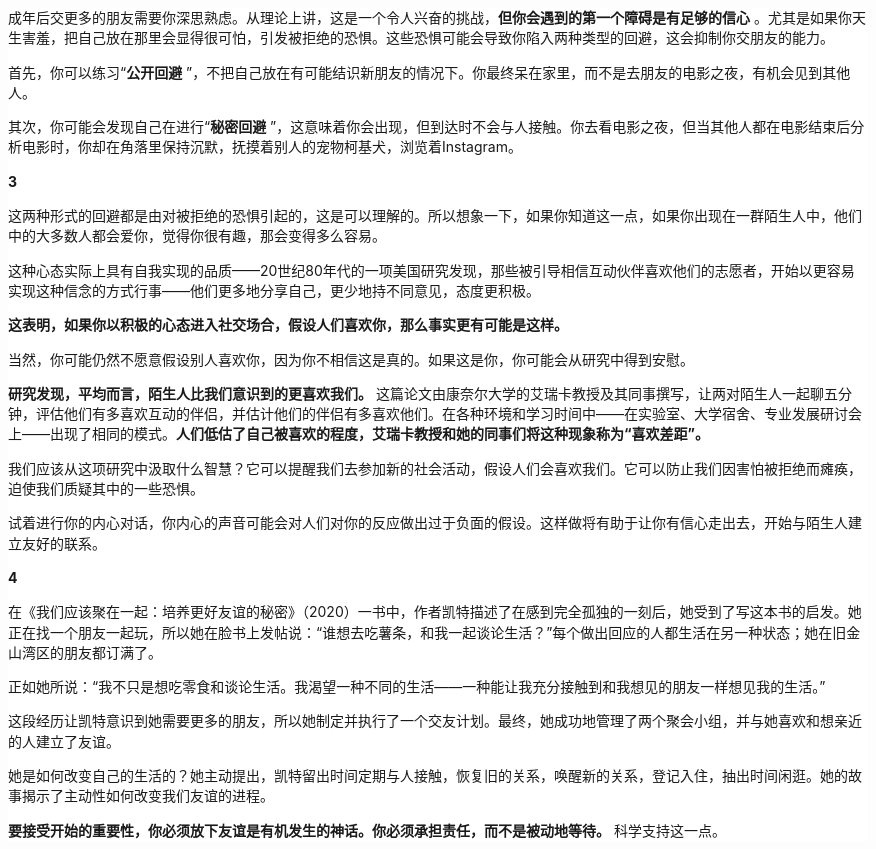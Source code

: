 成年后交更多的朋友需要你深思熟虑。从理论上讲，这是一个令人兴奋的挑战，**但你会遇到的第一个障碍是有足够的信心**
。尤其是如果你天生害羞，把自己放在那里会显得很可怕，引发被拒绝的恐惧。这些恐惧可能会导致你陷入两种类型的回避，这会抑制你交朋友的能力。

  

首先，你可以练习“**公开回避** ”，不把自己放在有可能结识新朋友的情况下。你最终呆在家里，而不是去朋友的电影之夜，有机会见到其他人。

  

其次，你可能会发现自己在进行“**秘密回避**
”，这意味着你会出现，但到达时不会与人接触。你去看电影之夜，但当其他人都在电影结束后分析电影时，你却在角落里保持沉默，抚摸着别人的宠物柯基犬，浏览着Instagram。

  

  

**3**

这两种形式的回避都是由对被拒绝的恐惧引起的，这是可以理解的。所以想象一下，如果你知道这一点，如果你出现在一群陌生人中，他们中的大多数人都会爱你，觉得你很有趣，那会变得多么容易。

  

这种心态实际上具有自我实现的品质——20世纪80年代的一项美国研究发现，那些被引导相信互动伙伴喜欢他们的志愿者，开始以更容易实现这种信念的方式行事——他们更多地分享自己，更少地持不同意见，态度更积极。

  

**这表明，如果你以积极的心态进入社交场合，假设人们喜欢你，那么事实更有可能是这样。**

  

当然，你可能仍然不愿意假设别人喜欢你，因为你不相信这是真的。如果这是你，你可能会从研究中得到安慰。

  

**研究发现，平均而言，陌生人比我们意识到的更喜欢我们。**
这篇论文由康奈尔大学的艾瑞卡教授及其同事撰写，让两对陌生人一起聊五分钟，评估他们有多喜欢互动的伴侣，并估计他们的伴侣有多喜欢他们。在各种环境和学习时间中——在实验室、大学宿舍、专业发展研讨会上——出现了相同的模式。**人们低估了自己被喜欢的程度，艾瑞卡教授和她的同事们将这种现象称为“喜欢差距”。**

  

我们应该从这项研究中汲取什么智慧？它可以提醒我们去参加新的社会活动，假设人们会喜欢我们。它可以防止我们因害怕被拒绝而瘫痪，迫使我们质疑其中的一些恐惧。

  

试着进行你的内心对话，你内心的声音可能会对人们对你的反应做出过于负面的假设。这样做将有助于让你有信心走出去，开始与陌生人建立友好的联系。

  

  

**4**

在《我们应该聚在一起：培养更好友谊的秘密》（2020）一书中，作者凯特描述了在感到完全孤独的一刻后，她受到了写这本书的启发。她正在找一个朋友一起玩，所以她在脸书上发帖说：“谁想去吃薯条，和我一起谈论生活？”每个做出回应的人都生活在另一种状态；她在旧金山湾区的朋友都订满了。

  

正如她所说：“我不只是想吃零食和谈论生活。我渴望一种不同的生活——一种能让我充分接触到和我想见的朋友一样想见我的生活。”

  

这段经历让凯特意识到她需要更多的朋友，所以她制定并执行了一个交友计划。最终，她成功地管理了两个聚会小组，并与她喜欢和想亲近的人建立了友谊。

  

她是如何改变自己的生活的？她主动提出，凯特留出时间定期与人接触，恢复旧的关系，唤醒新的关系，登记入住，抽出时间闲逛。她的故事揭示了主动性如何改变我们友谊的进程。

  

**要接受开始的重要性，你必须放下友谊是有机发生的神话。你必须承担责任，而不是被动地等待。** 科学支持这一点。

  
